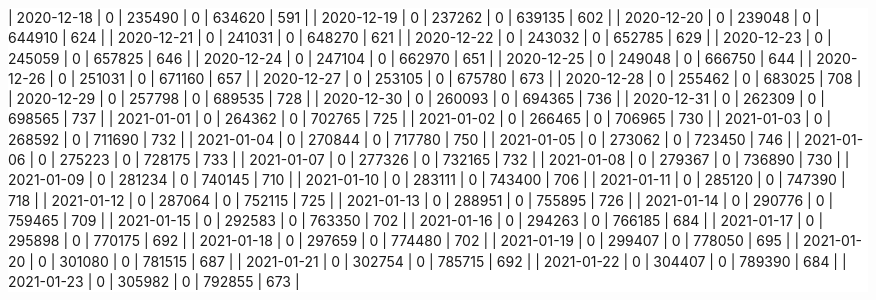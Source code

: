 | 2020-12-18 | 0 | 235490 | 0 | 634620 | 591 |
| 2020-12-19 | 0 | 237262 | 0 | 639135 | 602 |
| 2020-12-20 | 0 | 239048 | 0 | 644910 | 624 |
| 2020-12-21 | 0 | 241031 | 0 | 648270 | 621 |
| 2020-12-22 | 0 | 243032 | 0 | 652785 | 629 |
| 2020-12-23 | 0 | 245059 | 0 | 657825 | 646 |
| 2020-12-24 | 0 | 247104 | 0 | 662970 | 651 |
| 2020-12-25 | 0 | 249048 | 0 | 666750 | 644 |
| 2020-12-26 | 0 | 251031 | 0 | 671160 | 657 |
| 2020-12-27 | 0 | 253105 | 0 | 675780 | 673 |
| 2020-12-28 | 0 | 255462 | 0 | 683025 | 708 |
| 2020-12-29 | 0 | 257798 | 0 | 689535 | 728 |
| 2020-12-30 | 0 | 260093 | 0 | 694365 | 736 |
| 2020-12-31 | 0 | 262309 | 0 | 698565 | 737 |
| 2021-01-01 | 0 | 264362 | 0 | 702765 | 725 |
| 2021-01-02 | 0 | 266465 | 0 | 706965 | 730 |
| 2021-01-03 | 0 | 268592 | 0 | 711690 | 732 |
| 2021-01-04 | 0 | 270844 | 0 | 717780 | 750 |
| 2021-01-05 | 0 | 273062 | 0 | 723450 | 746 |
| 2021-01-06 | 0 | 275223 | 0 | 728175 | 733 |
| 2021-01-07 | 0 | 277326 | 0 | 732165 | 732 |
| 2021-01-08 | 0 | 279367 | 0 | 736890 | 730 |
| 2021-01-09 | 0 | 281234 | 0 | 740145 | 710 |
| 2021-01-10 | 0 | 283111 | 0 | 743400 | 706 |
| 2021-01-11 | 0 | 285120 | 0 | 747390 | 718 |
| 2021-01-12 | 0 | 287064 | 0 | 752115 | 725 |
| 2021-01-13 | 0 | 288951 | 0 | 755895 | 726 |
| 2021-01-14 | 0 | 290776 | 0 | 759465 | 709 |
| 2021-01-15 | 0 | 292583 | 0 | 763350 | 702 |
| 2021-01-16 | 0 | 294263 | 0 | 766185 | 684 |
| 2021-01-17 | 0 | 295898 | 0 | 770175 | 692 |
| 2021-01-18 | 0 | 297659 | 0 | 774480 | 702 |
| 2021-01-19 | 0 | 299407 | 0 | 778050 | 695 |
| 2021-01-20 | 0 | 301080 | 0 | 781515 | 687 |
| 2021-01-21 | 0 | 302754 | 0 | 785715 | 692 |
| 2021-01-22 | 0 | 304407 | 0 | 789390 | 684 |
| 2021-01-23 | 0 | 305982 | 0 | 792855 | 673 |